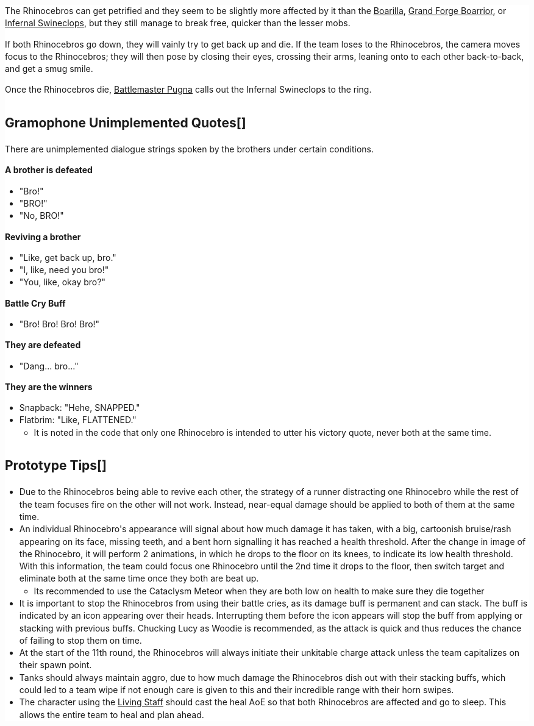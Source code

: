 The Rhinocebros can get petrified and they seem to be slightly more affected by it than the [Boarilla](/wiki/Boarilla "Boarilla"), [Grand Forge Boarrior](/wiki/Grand_Forge_Boarrior "Grand Forge Boarrior"), or [Infernal Swineclops](/wiki/Infernal_Swineclops "Infernal Swineclops"), but they still manage to break free, quicker than the lesser mobs.

If both Rhinocebros go down, they will vainly try to get back up and die. If the team loses to the Rhinocebros, the camera moves focus to the Rhinocebros; they will then pose by closing their eyes, crossing their arms, leaning onto to each other back-to-back, and get a smug smile.

Once the Rhinocebros die, [Battlemaster Pugna](/wiki/Battlemaster_Pugna "Battlemaster Pugna") calls out the Infernal Swineclops to the ring.

## Gramophone Unimplemented Quotes[]

There are unimplemented dialogue strings spoken by the brothers under certain conditions.

**A brother is defeated**

* "Bro!"
* "BRO!"
* "No, BRO!"

**Reviving a brother**

* "Like, get back up, bro."
* "I, like, need you bro!"
* "You, like, okay bro?"

**Battle Cry Buff**

* "Bro! Bro! Bro! Bro!"

**They are defeated**

* "Dang... bro..."

**They are the winners**

* Snapback: "Hehe, SNAPPED."
* Flatbrim: "Like, FLATTENED."
  + It is noted in the code that only one Rhinocebro is intended to utter his victory quote, never both at the same time.

## Prototype Tips[]

* Due to the Rhinocebros being able to revive each other, the strategy of a runner distracting one Rhinocebro while the rest of the team focuses fire on the other will not work. Instead, near-equal damage should be applied to both of them at the same time.
* An individual Rhinocebro's appearance will signal about how much damage it has taken, with a big, cartoonish bruise/rash appearing on its face, missing teeth, and a bent horn signalling it has reached a health threshold. After the change in image of the Rhinocebro, it will perform 2 animations, in which he drops to the floor on its knees, to indicate its low health threshold. With this information, the team could focus one Rhinocebro until the 2nd time it drops to the floor, then switch target and eliminate both at the same time once they both are beat up.
  + Its recommended to use the Cataclysm Meteor when they are both low on health to make sure they die together
* It is important to stop the Rhinocebros from using their battle cries, as its damage buff is permanent and can stack. The buff is indicated by an icon appearing over their heads. Interrupting them before the icon appears will stop the buff from applying or stacking with previous buffs. Chucking Lucy as Woodie is recommended, as the attack is quick and thus reduces the chance of failing to stop them on time.
* At the start of the 11th round, the Rhinocebros will always initiate their unkitable charge attack unless the team capitalizes on their spawn point.
* Tanks should always maintain aggro, due to how much damage the Rhinocebros dish out with their stacking buffs, which could led to a team wipe if not enough care is given to this and their incredible range with their horn swipes.
* The character using the [Living Staff](/wiki/Living_Staff "Living Staff") should cast the heal AoE so that both Rhinocebros are affected and go to sleep. This allows the entire team to heal and plan ahead.